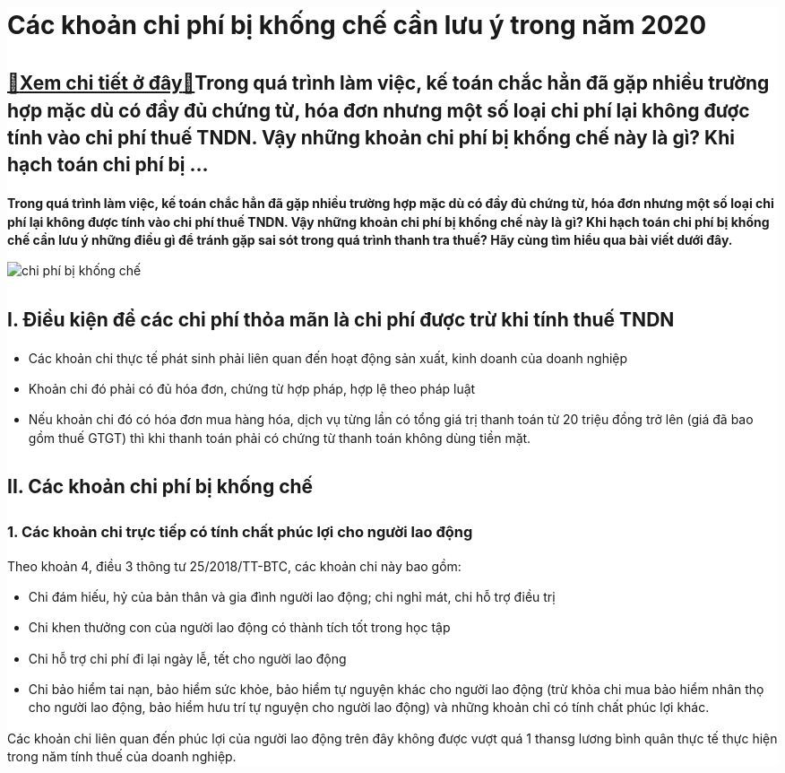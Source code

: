 Các khoản chi phí bị khống chế cần lưu ý trong năm 2020
=======================================================

[:gift:Xem chi tiết ở đây:gift:](https://hddtvn.com/cac-khoan-chi-phi-bi-khong-che-can-luu-y-trong-nam-2020/)Trong quá trình làm việc, kế toán chắc hẳn đã gặp nhiều trường hợp mặc dù có đầy đủ chứng từ, hóa đơn nhưng một số loại chi phí lại không được tính vào chi phí thuế TNDN. Vậy những khoản chi phí bị khống chế này là gì? Khi hạch toán chi phí bị …
-----------------------------------------------------------------------------------------------------------------------------------------------------------------------------------------------------------------------------------------------------

**Trong quá trình làm việc, kế toán chắc hẳn đã gặp nhiều trường hợp mặc dù có đầy đủ chứng từ, hóa đơn nhưng một số loại chi phí lại không được tính vào chi phí thuế TNDN. Vậy những khoản chi phí bị khống chế này là gì? Khi hạch toán chi phí bị khống chế cần lưu ý những điều gì để tránh gặp sai sót trong quá trình thanh tra thuế? Hãy cùng tìm hiểu qua bài viết dưới đây.**


![chi phí bị khống chế](https://hddtvn.com/wp-content/uploads/2021/01/Diploma-in-managerial-and-cost-accounting-level-3.jpg "chi phí bị khống chế")


I. Điều kiện để các chi phí thỏa mãn là chi phí được trừ khi tính thuế TNDN
---------------------------------------------------------------------------




* Các khoản chi thực tế phát sinh phải liên quan đến hoạt động sản xuất, kinh doanh của doanh nghiệp

* Khoản chi đó phải có đủ hóa đơn, chứng từ hợp pháp, hợp lệ theo pháp luật

* Nếu khoản chi đó có hóa đơn mua hàng hóa, dịch vụ từng lần có tổng giá trị thanh toán từ 20 triệu đồng trở lên (giá đã bao gồm thuế GTGT) thì khi thanh toán phải có chứng từ thanh toán không dùng tiền mặt.



II. Các khoản chi phí bị khống chế
----------------------------------


### 1. Các khoản chi trực tiếp có tính chất phúc lợi cho người lao động


Theo khoản 4, điều 3 thông tư 25/2018/TT-BTC, các khoản chi này bao gồm:




* Chi đám hiếu, hỷ của bản thân và gia đình người lao động; chi nghỉ mát, chi hỗ trợ điều trị

* Chi khen thưởng con của người lao động có thành tích tốt trong học tập

* Chi hỗ trợ chi phí đi lại ngày lễ, tết cho người lao động

* Chi bảo hiểm tai nạn, bảo hiểm sức khỏe, bảo hiểm tự nguyện khác cho người lao động (trừ khỏa chi mua bảo hiểm nhân thọ cho người lao động, bảo hiểm hưu trí tự nguyện cho người lao động) và những khoản chỉ có tính chất phúc lợi khác.



Các khoản chi liên quan đến phúc lợi của người lao động trên đây không được vượt quá 1 thansg lương bình quân thực tế thực hiện trong năm tính thuế của doanh nghiệp.
